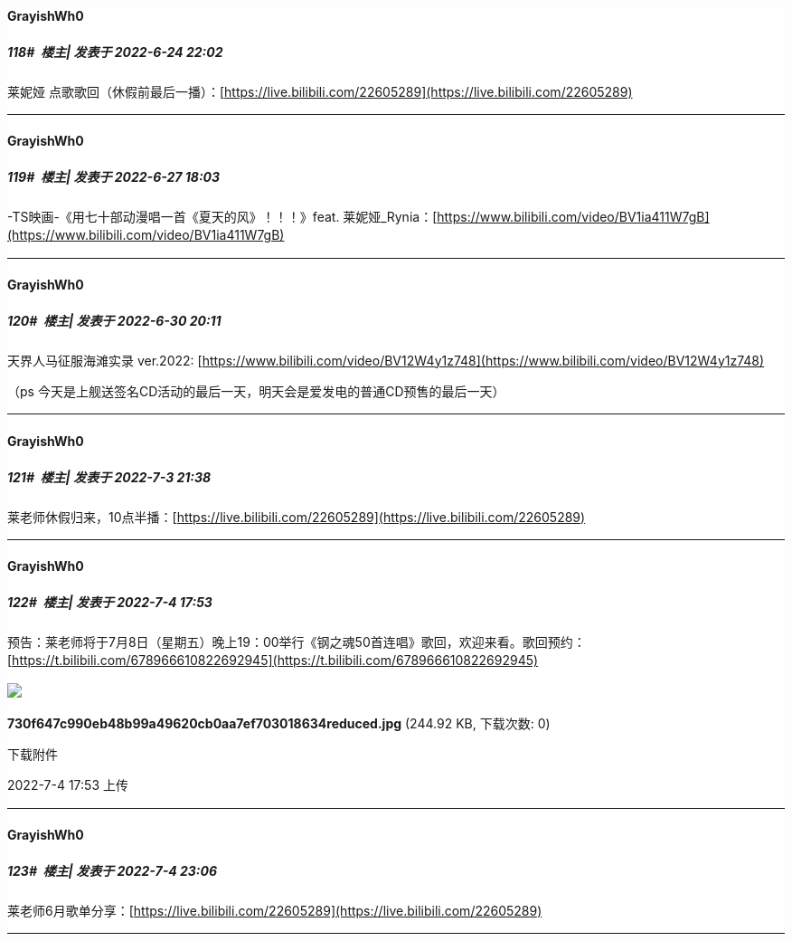 ####  GrayishWh0  
##### 118#         楼主| 发表于 2022-6-24 22:02

莱妮娅 点歌歌回（休假前最后一播）：[https://live.bilibili.com/22605289](https://live.bilibili.com/22605289)

*****

####  GrayishWh0  
##### 119#         楼主| 发表于 2022-6-27 18:03

-TS映画-《用七十部动漫唱一首《夏天的风》！！！》feat. 莱妮娅_Rynia：[https://www.bilibili.com/video/BV1ia411W7gB](https://www.bilibili.com/video/BV1ia411W7gB)

*****

####  GrayishWh0  
##### 120#         楼主| 发表于 2022-6-30 20:11

天界人马征服海滩实录 ver.2022: [https://www.bilibili.com/video/BV12W4y1z748](https://www.bilibili.com/video/BV12W4y1z748)

（ps 今天是上舰送签名CD活动的最后一天，明天会是爱发电的普通CD预售的最后一天）



*****

####  GrayishWh0  
##### 121#         楼主| 发表于 2022-7-3 21:38

莱老师休假归来，10点半播：[https://live.bilibili.com/22605289](https://live.bilibili.com/22605289)

*****

####  GrayishWh0  
##### 122#         楼主| 发表于 2022-7-4 17:53

预告：莱老师将于7月8日（星期五）晚上19：00举行《钢之魂50首连唱》歌回，欢迎来看。歌回预约：[https://t.bilibili.com/678966610822692945](https://t.bilibili.com/678966610822692945)

<img src="https://img.saraba1st.com/forum/202207/04/175325qgpezq556tyj72e5.jpg" referrerpolicy="no-referrer">

<strong>730f647c990eb48b99a49620cb0aa7ef703018634reduced.jpg</strong> (244.92 KB, 下载次数: 0)

下载附件

2022-7-4 17:53 上传

*****

####  GrayishWh0  
##### 123#         楼主| 发表于 2022-7-4 23:06

莱老师6月歌单分享：[https://live.bilibili.com/22605289](https://live.bilibili.com/22605289)

*****
